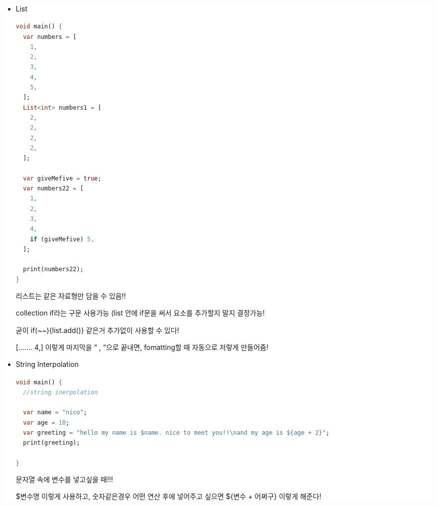 - List
    
    ```dart
    void main() {
      var numbers = [
        1,
        2,
        3,
        4,
        5,
      ];
      List<int> numbers1 = [
        2,
        2,
        2,
        2,
      ];
    
      var giveMefive = true;
      var numbers22 = [
        1,
        2,
        3,
        4,
        if (giveMefive) 5,
      ];
      
      print(numbers22);
    }
    ```
    
    리스트는 같은 자료형만 담을 수 있음!!
    
    collection if라는 구문 사용가능 (list 안에 if문을 써서 요소를 추가할지 말지 결정가능!
    
    굳이 if(~~){list.add()} 같은거 추가없이 사용할 수 있다!
    
    [……. 4,] 이렇게 마지막을 “ , “으로 끝내면, fomatting할 때 자동으로 저렇게 만들어줌!
    
- String Interpolation
    
    ```dart
    void main() {
      //string inerpolation
      
      var name = "nico";
      var age = 10;
      var greeting = "hello my name is $name. nice to meet you!!\nand my age is ${age + 2}";
      print(greeting);
      
    }
    ```
    
    문자열 속에 변수를 넣고싶을 때!!!
    
    $변수명 이렇게 사용하고, 숫자같은경우 어떤 연산 후에 넣어주고 싶으면 ${변수 + 어쩌구} 이렇게 해준다!
    